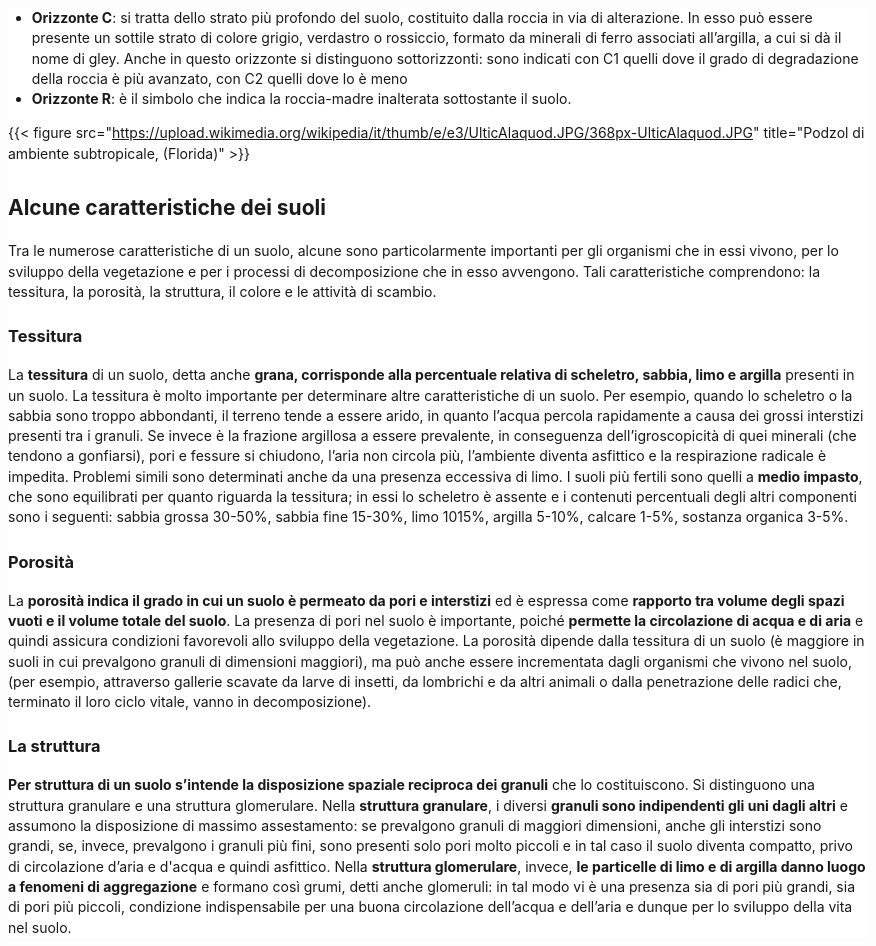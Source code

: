 * **Orizzonte C**: si tratta dello strato più profondo del suolo, costituito dalla roccia in via di alterazione. In esso può essere presente un sottile strato di colore grigio, verdastro o rossiccio, formato da minerali di ferro associati all’argilla, a cui si dà il nome di gley. Anche in questo orizzonte si distinguono sottorizzonti: sono indicati con C1 quelli dove il grado di degradazione della roccia è più avanzato, con C2 quelli dove lo è meno
* **Orizzonte R**: è il simbolo che indica la roccia-madre inalterata sottostante il suolo.

{{< figure src="https://upload.wikimedia.org/wikipedia/it/thumb/e/e3/UlticAlaquod.JPG/368px-UlticAlaquod.JPG" title="Podzol di ambiente subtropicale, (Florida)" >}}

## Alcune caratteristiche dei suoli

Tra le numerose caratteristiche di un suolo, alcune sono particolarmente importanti per gli organismi che in essi vivono, per lo sviluppo della vegetazione e per i processi di decomposizione che in esso avvengono. Tali caratteristiche comprendono: la tessitura, la porosità, la struttura, il colore e le attività di scambio.

### Tessitura

La **tessitura** di un suolo, detta anche **grana, corrisponde alla percentuale relativa di scheletro, sabbia, limo e argilla** presenti in un suolo. La tessitura è molto importante per determinare altre caratteristiche di un suolo. Per esempio, quando lo scheletro o la sabbia sono troppo abbondanti, il terreno tende a essere arido, in quanto l’acqua percola rapidamente a causa dei grossi interstizi presenti tra i granuli. Se invece è la frazione argillosa a essere prevalente, in conseguenza dell’igroscopicità di quei minerali (che tendono a gonfiarsi), pori e fessure si chiudono, l’aria non circola più, l’ambiente diventa asfittico e la respirazione radicale è impedita. Problemi simili sono determinati anche da una presenza eccessiva di limo.  I suoli più fertili sono quelli a **medio impasto**, che sono equilibrati per quanto riguarda la tessitura; in essi lo scheletro è assente e i contenuti percentuali degli altri componenti sono i seguenti: sabbia grossa 30-50%, sabbia fine 15-30%, limo 1015%, argilla 5-10%, calcare 1-5%, sostanza organica 3-5%.

### Porosità

La **porosità indica il grado in cui un suolo è permeato da pori e interstizi** ed è espressa come **rapporto tra volume degli spazi vuoti e il volume totale del suolo**.  La presenza di pori nel suolo è importante, poiché **permette la circolazione di acqua e di aria** e quindi assicura condizioni favorevoli allo sviluppo della vegetazione. La porosità dipende dalla tessitura di un suolo (è maggiore in suoli in cui prevalgono granuli di dimensioni maggiori), ma può anche essere incrementata dagli organismi che vivono nel suolo, (per esempio, attraverso gallerie scavate da larve di insetti, da lombrichi e da altri animali o dalla penetrazione delle radici che, terminato il loro ciclo vitale, vanno in decomposizione).

### La struttura

**Per struttura di un suolo s’intende la disposizione spaziale reciproca dei granuli** che lo costituiscono.  Si distinguono una struttura granulare e una struttura glomerulare.  Nella **struttura granulare**, i diversi **granuli sono indipendenti gli uni dagli altri** e assumono la disposizione di massimo assestamento: se prevalgono granuli di maggiori dimensioni, anche gli interstizi sono grandi, se, invece, prevalgono i granuli più fini, sono presenti solo pori molto piccoli e in tal caso il suolo diventa compatto, privo di circolazione d’aria e d'acqua e quindi asfittico.  Nella **struttura glomerulare**, invece, **le particelle di limo e di argilla danno luogo a fenomeni di aggregazione** e formano così grumi, detti anche glomeruli: in tal modo vi è una presenza sia di pori più grandi, sia di pori più piccoli, condizione indispensabile per una buona circolazione dell’acqua e dell’aria e dunque per lo sviluppo della vita nel suolo.
